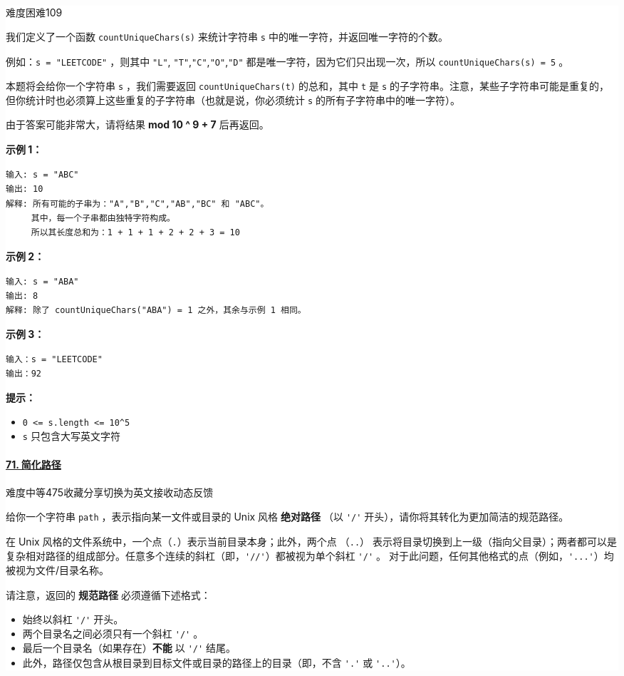 难度困难109

我们定义了一个函数 `countUniqueChars(s)` 来统计字符串 `s` 中的唯一字符，并返回唯一字符的个数。

例如：`s = "LEETCODE"` ，则其中 `"L"`, `"T"`,`"C"`,`"O"`,`"D"` 都是唯一字符，因为它们只出现一次，所以 `countUniqueChars(s) = 5` 。

本题将会给你一个字符串 `s` ，我们需要返回 `countUniqueChars(t)` 的总和，其中 `t` 是 `s` 的子字符串。注意，某些子字符串可能是重复的，但你统计时也必须算上这些重复的子字符串（也就是说，你必须统计 `s` 的所有子字符串中的唯一字符）。

由于答案可能非常大，请将结果 **mod 10 ^ 9 + 7** 后再返回。

 

**示例 1：**

```
输入: s = "ABC"
输出: 10
解释: 所有可能的子串为："A","B","C","AB","BC" 和 "ABC"。
     其中，每一个子串都由独特字符构成。
     所以其长度总和为：1 + 1 + 1 + 2 + 2 + 3 = 10
```

**示例 2：**

```
输入: s = "ABA"
输出: 8
解释: 除了 countUniqueChars("ABA") = 1 之外，其余与示例 1 相同。
```

**示例 3：**

```
输入：s = "LEETCODE"
输出：92
```

 

**提示：**

- `0 <= s.length <= 10^5`
- `s` 只包含大写英文字符



#### [71. 简化路径](https://leetcode-cn.com/problems/simplify-path/)

难度中等475收藏分享切换为英文接收动态反馈

给你一个字符串 `path` ，表示指向某一文件或目录的 Unix 风格 **绝对路径** （以 `'/'` 开头），请你将其转化为更加简洁的规范路径。

在 Unix 风格的文件系统中，一个点（`.`）表示当前目录本身；此外，两个点 （`..`） 表示将目录切换到上一级（指向父目录）；两者都可以是复杂相对路径的组成部分。任意多个连续的斜杠（即，`'//'`）都被视为单个斜杠 `'/'` 。 对于此问题，任何其他格式的点（例如，`'...'`）均被视为文件/目录名称。

请注意，返回的 **规范路径** 必须遵循下述格式：

- 始终以斜杠 `'/'` 开头。
- 两个目录名之间必须只有一个斜杠 `'/'` 。
- 最后一个目录名（如果存在）**不能** 以 `'/'` 结尾。
- 此外，路径仅包含从根目录到目标文件或目录的路径上的目录（即，不含 `'.'` 或 `'..'`）。
